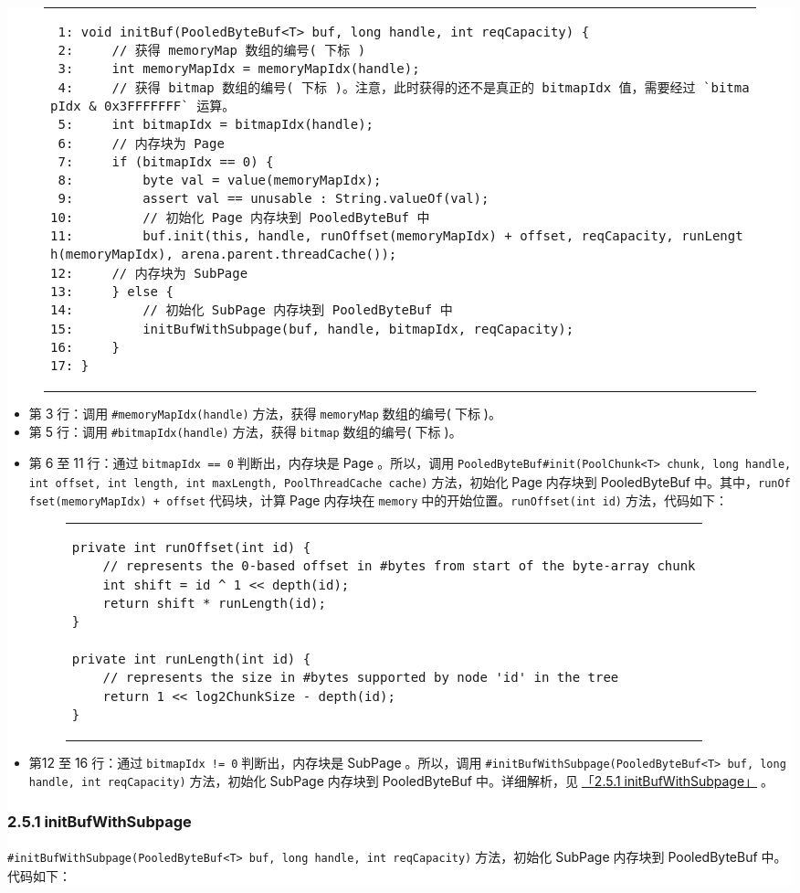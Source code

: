 <figure class="highlight java"><table><tbody><tr><td class="code"><pre><span class="line"> <span class="number">1</span>: <span class="function"><span class="keyword">void</span> <span class="title">initBuf</span><span class="params">(PooledByteBuf&lt;T&gt; buf, <span class="keyword">long</span> handle, <span class="keyword">int</span> reqCapacity)</span> </span>{</span><br><span class="line"> <span class="number">2</span>:     <span class="comment">// 获得 memoryMap 数组的编号( 下标 )</span></span><br><span class="line"> <span class="number">3</span>:     <span class="keyword">int</span> memoryMapIdx = memoryMapIdx(handle);</span><br><span class="line"> <span class="number">4</span>:     <span class="comment">// 获得 bitmap 数组的编号( 下标 )。注意，此时获得的还不是真正的 bitmapIdx 值，需要经过 `bitmapIdx &amp; 0x3FFFFFFF` 运算。</span></span><br><span class="line"> <span class="number">5</span>:     <span class="keyword">int</span> bitmapIdx = bitmapIdx(handle);</span><br><span class="line"> <span class="number">6</span>:     <span class="comment">// 内存块为 Page</span></span><br><span class="line"> <span class="number">7</span>:     <span class="keyword">if</span> (bitmapIdx == <span class="number">0</span>) {</span><br><span class="line"> <span class="number">8</span>:         <span class="keyword">byte</span> val = value(memoryMapIdx);</span><br><span class="line"> <span class="number">9</span>:         <span class="keyword">assert</span> val == unusable : String.valueOf(val);</span><br><span class="line"><span class="number">10</span>:         <span class="comment">// 初始化 Page 内存块到 PooledByteBuf 中</span></span><br><span class="line"><span class="number">11</span>:         buf.init(<span class="keyword">this</span>, handle, runOffset(memoryMapIdx) + offset, reqCapacity, runLength(memoryMapIdx), arena.parent.threadCache());</span><br><span class="line"><span class="number">12</span>:     <span class="comment">// 内存块为 SubPage</span></span><br><span class="line"><span class="number">13</span>:     } <span class="keyword">else</span> {</span><br><span class="line"><span class="number">14</span>:         <span class="comment">// 初始化 SubPage 内存块到 PooledByteBuf 中</span></span><br><span class="line"><span class="number">15</span>:         initBufWithSubpage(buf, handle, bitmapIdx, reqCapacity);</span><br><span class="line"><span class="number">16</span>:     }</span><br><span class="line"><span class="number">17</span>: }</span><br></pre></td></tr></tbody></table></figure>
<ul>
<li>第 3 行：调用 <code>#memoryMapIdx(handle)</code> 方法，获得 <code>memoryMap</code> 数组的编号( 下标 )。</li>
<li>第 5 行：调用 <code>#bitmapIdx(handle)</code> 方法，获得 <code>bitmap</code> 数组的编号( 下标 )。</li>
<li><p>第 6 至 11 行：通过 <code>bitmapIdx == 0</code> 判断出，内存块是 Page 。所以，调用 <code>PooledByteBuf#init(PoolChunk&lt;T&gt; chunk, long handle, int offset, int length, int maxLength, PoolThreadCache cache)</code> 方法，初始化 Page 内存块到 PooledByteBuf 中。其中，<code>runOffset(memoryMapIdx) + offset</code> 代码块，计算 Page 内存块在 <code>memory</code> 中的开始位置。<code>runOffset(int id)</code> 方法，代码如下：</p>
<figure class="highlight java"><table><tbody><tr><td class="code"><pre><span class="line"><span class="function"><span class="keyword">private</span> <span class="keyword">int</span> <span class="title">runOffset</span><span class="params">(<span class="keyword">int</span> id)</span> </span>{</span><br><span class="line">    <span class="comment">// represents the 0-based offset in #bytes from start of the byte-array chunk</span></span><br><span class="line">    <span class="keyword">int</span> shift = id ^ <span class="number">1</span> &lt;&lt; depth(id);</span><br><span class="line">    <span class="keyword">return</span> shift * runLength(id);</span><br><span class="line">}</span><br><span class="line">    </span><br><span class="line"><span class="function"><span class="keyword">private</span> <span class="keyword">int</span> <span class="title">runLength</span><span class="params">(<span class="keyword">int</span> id)</span> </span>{</span><br><span class="line">    <span class="comment">// represents the size in #bytes supported by node 'id' in the tree</span></span><br><span class="line">    <span class="keyword">return</span> <span class="number">1</span> &lt;&lt; log2ChunkSize - depth(id);</span><br><span class="line">}</span><br></pre></td></tr></tbody></table></figure>
</li>
<li><p>第12 至 16 行：通过 <code>bitmapIdx != 0</code> 判断出，内存块是 SubPage 。所以，调用 <code>#initBufWithSubpage(PooledByteBuf&lt;T&gt; buf, long handle, int reqCapacity)</code> 方法，初始化 SubPage 内存块到 PooledByteBuf 中。详细解析，见 <a href="#">「2.5.1 initBufWithSubpage」</a> 。</p>
</li>
</ul>
<h3 id="2-5-1-initBufWithSubpage"><a href="#2-5-1-initBufWithSubpage" class="headerlink" title="2.5.1 initBufWithSubpage"></a>2.5.1 initBufWithSubpage</h3><p><code>#initBufWithSubpage(PooledByteBuf&lt;T&gt; buf, long handle, int reqCapacity)</code> 方法，初始化 SubPage 内存块到 PooledByteBuf 中。代码如下：</p>